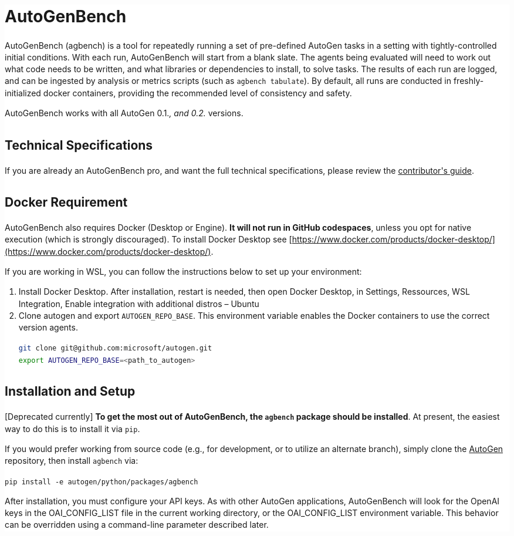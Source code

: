 # AutoGenBench

AutoGenBench (agbench) is a tool for repeatedly running a set of pre-defined AutoGen tasks in a setting with tightly-controlled initial conditions. With each run, AutoGenBench will start from a blank slate. The agents being evaluated will need to work out what code needs to be written, and what libraries or dependencies to install, to solve tasks. The results of each run are logged, and can be ingested by analysis or metrics scripts (such as `agbench tabulate`). By default, all runs are conducted in freshly-initialized docker containers, providing the recommended level of consistency and safety.

AutoGenBench works with all AutoGen 0.1.*, and 0.2.* versions.

## Technical Specifications

If you are already an AutoGenBench pro, and want the full technical specifications, please review the [contributor&#39;s guide](CONTRIBUTING.md).

## Docker Requirement

AutoGenBench also requires Docker (Desktop or Engine). **It will not run in GitHub codespaces**, unless you opt for native execution (which is strongly discouraged). To install Docker Desktop see [https://www.docker.com/products/docker-desktop/](https://www.docker.com/products/docker-desktop/).

If you are working in WSL, you can follow the instructions below to set up your environment:

1. Install Docker Desktop. After installation, restart is needed, then open Docker Desktop, in Settings, Ressources, WSL Integration, Enable integration with additional distros – Ubuntu
2. Clone autogen and export `AUTOGEN_REPO_BASE`. This environment variable enables the Docker containers to use the correct version agents.
    ```bash
    git clone git@github.com:microsoft/autogen.git
    export AUTOGEN_REPO_BASE=<path_to_autogen>
    ```

## Installation and Setup

[Deprecated currently] **To get the most out of AutoGenBench, the `agbench` package should be installed**. At present, the easiest way to do this is to install it via `pip`.


If you would prefer working from source code (e.g., for development, or to utilize an alternate branch), simply clone the [AutoGen](https://github.com/microsoft/autogen) repository, then install `agbench` via:

```
pip install -e autogen/python/packages/agbench
```

After installation, you must configure your API keys. As with other AutoGen applications, AutoGenBench will look for the OpenAI keys in the OAI_CONFIG_LIST file in the current working directory, or the OAI_CONFIG_LIST environment variable. This behavior can be overridden using a command-line parameter described later.
